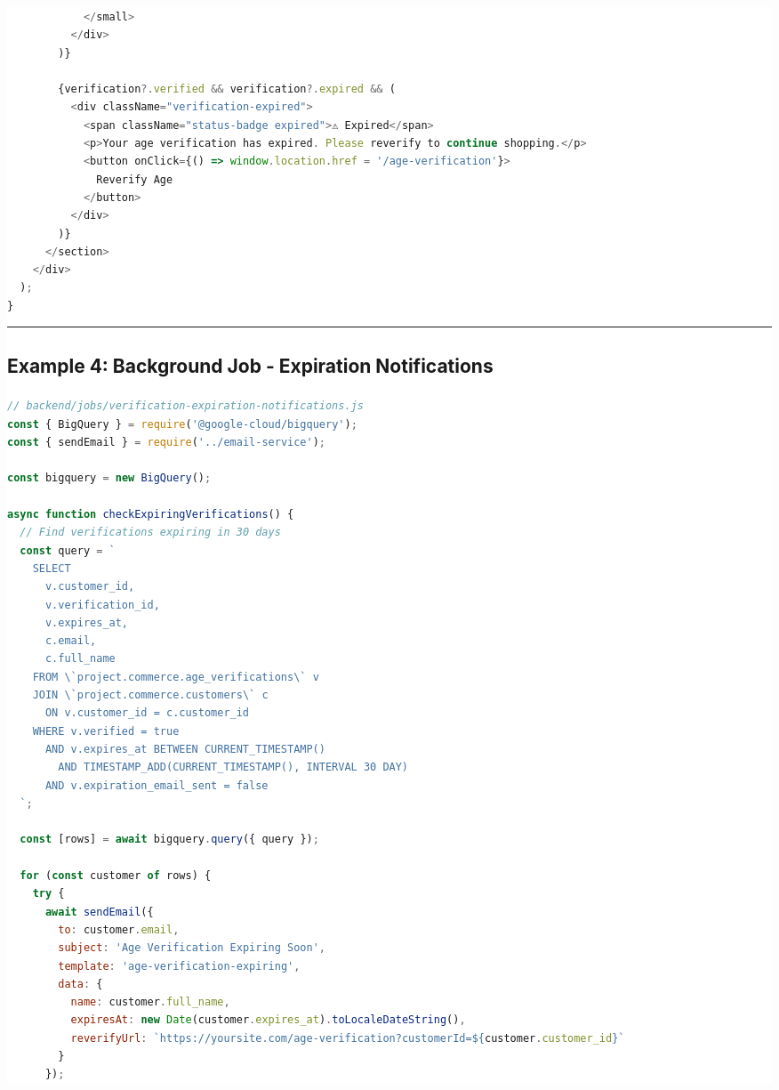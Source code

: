 ```javascript
            </small>
          </div>
        )}

        {verification?.verified && verification?.expired && (
          <div className="verification-expired">
            <span className="status-badge expired">⚠ Expired</span>
            <p>Your age verification has expired. Please reverify to continue shopping.</p>
            <button onClick={() => window.location.href = '/age-verification'}>
              Reverify Age
            </button>
          </div>
        )}
      </section>
    </div>
  );
}
```

---

## Example 4: Background Job - Expiration Notifications

```javascript
// backend/jobs/verification-expiration-notifications.js
const { BigQuery } = require('@google-cloud/bigquery');
const { sendEmail } = require('../email-service');

const bigquery = new BigQuery();

async function checkExpiringVerifications() {
  // Find verifications expiring in 30 days
  const query = `
    SELECT
      v.customer_id,
      v.verification_id,
      v.expires_at,
      c.email,
      c.full_name
    FROM \`project.commerce.age_verifications\` v
    JOIN \`project.commerce.customers\` c
      ON v.customer_id = c.customer_id
    WHERE v.verified = true
      AND v.expires_at BETWEEN CURRENT_TIMESTAMP()
        AND TIMESTAMP_ADD(CURRENT_TIMESTAMP(), INTERVAL 30 DAY)
      AND v.expiration_email_sent = false
  `;

  const [rows] = await bigquery.query({ query });

  for (const customer of rows) {
    try {
      await sendEmail({
        to: customer.email,
        subject: 'Age Verification Expiring Soon',
        template: 'age-verification-expiring',
        data: {
          name: customer.full_name,
          expiresAt: new Date(customer.expires_at).toLocaleDateString(),
          reverifyUrl: `https://yoursite.com/age-verification?customerId=${customer.customer_id}`
        }
      });

```